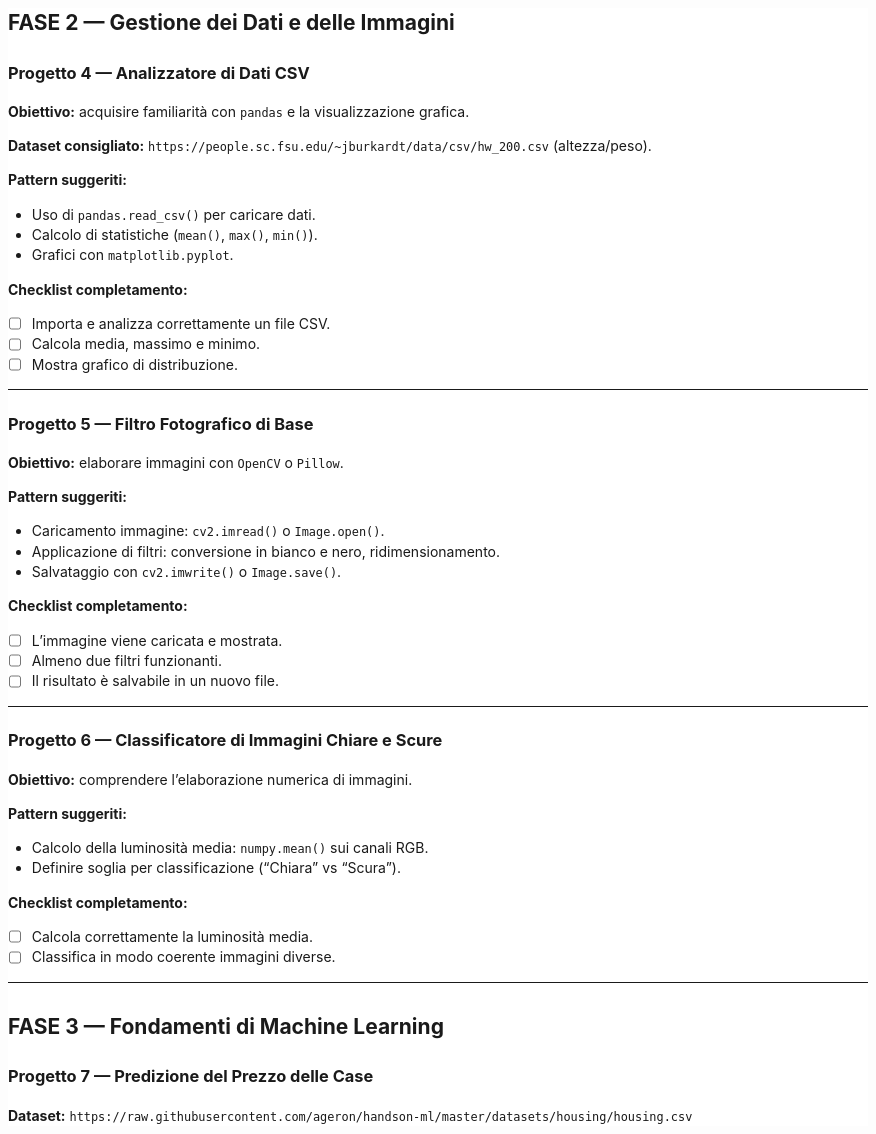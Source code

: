
## FASE 2 — Gestione dei Dati e delle Immagini

### Progetto 4 — Analizzatore di Dati CSV
**Obiettivo:** acquisire familiarità con `pandas` e la visualizzazione grafica.

**Dataset consigliato:** `https://people.sc.fsu.edu/~jburkardt/data/csv/hw_200.csv` (altezza/peso).

**Pattern suggeriti:**
- Uso di `pandas.read_csv()` per caricare dati.
- Calcolo di statistiche (`mean()`, `max()`, `min()`).
- Grafici con `matplotlib.pyplot`.

**Checklist completamento:**
- [ ] Importa e analizza correttamente un file CSV.  
- [ ] Calcola media, massimo e minimo.  
- [ ] Mostra grafico di distribuzione.  

---

### Progetto 5 — Filtro Fotografico di Base
**Obiettivo:** elaborare immagini con `OpenCV` o `Pillow`.

**Pattern suggeriti:**
- Caricamento immagine: `cv2.imread()` o `Image.open()`.
- Applicazione di filtri: conversione in bianco e nero, ridimensionamento.
- Salvataggio con `cv2.imwrite()` o `Image.save()`.

**Checklist completamento:**
- [ ] L’immagine viene caricata e mostrata.  
- [ ] Almeno due filtri funzionanti.  
- [ ] Il risultato è salvabile in un nuovo file.  

---

### Progetto 6 — Classificatore di Immagini Chiare e Scure
**Obiettivo:** comprendere l’elaborazione numerica di immagini.

**Pattern suggeriti:**
- Calcolo della luminosità media: `numpy.mean()` sui canali RGB.  
- Definire soglia per classificazione (“Chiara” vs “Scura”).  

**Checklist completamento:**
- [ ] Calcola correttamente la luminosità media.  
- [ ] Classifica in modo coerente immagini diverse.  

---

## FASE 3 — Fondamenti di Machine Learning

### Progetto 7 — Predizione del Prezzo delle Case
**Dataset:** `https://raw.githubusercontent.com/ageron/handson-ml/master/datasets/housing/housing.csv`
